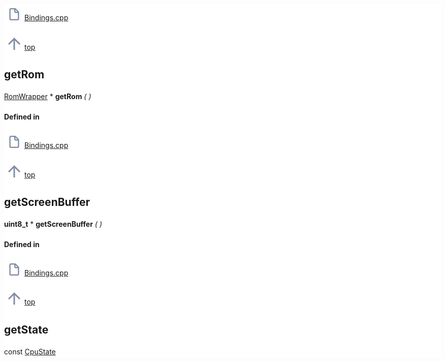<span class="icon-list-item"><a href="https://github.com/CharlesCarley/HackComputer/blob/master/Source/Bindings/Bindings.cpp#L222" class="icon-list-item"><img src="../images/file.svg" class="icon-list-item"/><span class="icon-list-item">Bindings.cpp</span>
</a>
</span>
<br/>
<br/>
<span class="icon-list-item"><a href="#computerwrapper" class="icon-list-item"><img src="../images/jumpToTop.svg" class="icon-list-item"/><span class="icon-list-item">top</span>
</a>
</span>
<br/>
<a id="getrom"></a>
<h2>getRom</h2>
<a href="a00957.md#romwrapper">RomWrapper</a>
<span class="inline-text"> *</span>
<span class="bold-text"><b>getRom</b></span>
<span class="italic-text"><i>(</i></span>
<span class="italic-text"><i>)</i></span>
<a id="defined-in"></a>
<h4>Defined in</h4>
<span class="icon-list-item"><a href="https://github.com/CharlesCarley/HackComputer/blob/master/Source/Bindings/Bindings.cpp#L227" class="icon-list-item"><img src="../images/file.svg" class="icon-list-item"/><span class="icon-list-item">Bindings.cpp</span>
</a>
</span>
<br/>
<br/>
<span class="icon-list-item"><a href="#computerwrapper" class="icon-list-item"><img src="../images/jumpToTop.svg" class="icon-list-item"/><span class="icon-list-item">top</span>
</a>
</span>
<br/>
<a id="getscreenbuffer"></a>
<h2>getScreenBuffer</h2>
<span class="bold-text"><b>uint8_t</b></span>
<span class="inline-text"> *</span>
<span class="bold-text"><b>getScreenBuffer</b></span>
<span class="italic-text"><i>(</i></span>
<span class="italic-text"><i>)</i></span>
<a id="defined-in"></a>
<h4>Defined in</h4>
<span class="icon-list-item"><a href="https://github.com/CharlesCarley/HackComputer/blob/master/Source/Bindings/Bindings.cpp#L217" class="icon-list-item"><img src="../images/file.svg" class="icon-list-item"/><span class="icon-list-item">Bindings.cpp</span>
</a>
</span>
<br/>
<br/>
<span class="icon-list-item"><a href="#computerwrapper" class="icon-list-item"><img src="../images/jumpToTop.svg" class="icon-list-item"/><span class="icon-list-item">top</span>
</a>
</span>
<br/>
<a id="getstate"></a>
<h2>getState</h2>
<span class="inline-text">const </span>
<a href="a01013.md#cpustate">CpuState</a>